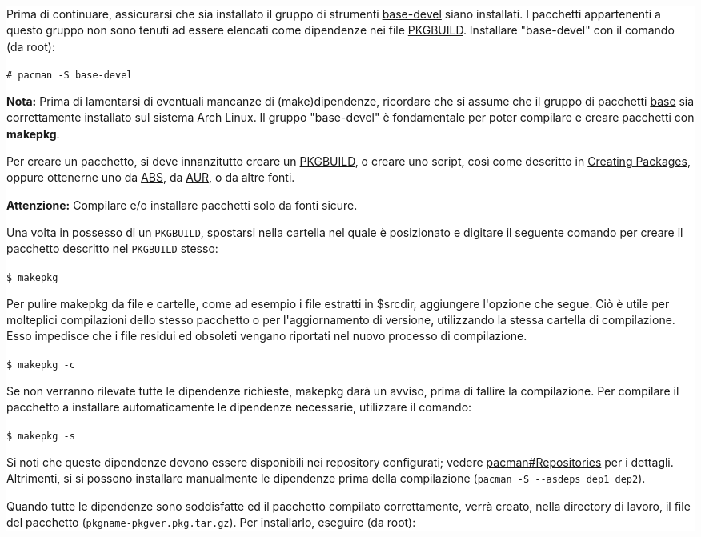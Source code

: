 Prima di continuare, assicurarsi che sia installato il gruppo di strumenti [base-devel](https://www.archlinux.org/groups/x86_64/base-devel/) siano installati. I pacchetti appartenenti a questo gruppo non sono tenuti ad essere elencati come dipendenze nei file [PKGBUILD](/index.php/PKGBUILD_(Italiano) "PKGBUILD (Italiano)"). Installare "base-devel" con il comando (da root):

```
# pacman -S base-devel

```

**Nota:** Prima di lamentarsi di eventuali mancanze di (make)dipendenze, ricordare che si assume che il gruppo di pacchetti [base](https://www.archlinux.org/groups/x86_64/base/) sia correttamente installato sul sistema Arch Linux. Il gruppo "base-devel" è fondamentale per poter compilare e creare pacchetti con **makepkg**.

Per creare un pacchetto, si deve innanzitutto creare un [PKGBUILD](/index.php/PKGBUILD_(Italiano) "PKGBUILD (Italiano)"), o creare uno script, così come descritto in [Creating Packages](/index.php/Creating_packages_(Italiano) "Creating packages (Italiano)"), oppure ottenerne uno da [ABS](/index.php/Arch_Build_System_(Italiano) "Arch Build System (Italiano)"), da [AUR](/index.php/Arch_User_Repository_(Italiano) "Arch User Repository (Italiano)"), o da altre fonti.

**Attenzione:** Compilare e/o installare pacchetti solo da fonti sicure.

Una volta in possesso di un `PKGBUILD`, spostarsi nella cartella nel quale è posizionato e digitare il seguente comando per creare il pacchetto descritto nel `PKGBUILD` stesso:

```
$ makepkg

```

Per pulire makepkg da file e cartelle, come ad esempio i file estratti in $srcdir, aggiungere l'opzione che segue. Ciò è utile per molteplici compilazioni dello stesso pacchetto o per l'aggiornamento di versione, utilizzando la stessa cartella di compilazione. Esso impedisce che i file residui ed obsoleti vengano riportati nel nuovo processo di compilazione.

```
$ makepkg -c

```

Se non verranno rilevate tutte le dipendenze richieste, makepkg darà un avviso, prima di fallire la compilazione. Per compilare il pacchetto a installare automaticamente le dipendenze necessarie, utilizzare il comando:

```
$ makepkg -s

```

Si noti che queste dipendenze devono essere disponibili nei repository configurati; vedere [pacman#Repositories](/index.php/Pacman_(Italiano)#Repository "Pacman (Italiano)") per i dettagli. Altrimenti, si si possono installare manualmente le dipendenze prima della compilazione (`pacman -S --asdeps dep1 dep2`).

Quando tutte le dipendenze sono soddisfatte ed il pacchetto compilato correttamente, verrà creato, nella directory di lavoro, il file del pacchetto (`pkgname-pkgver.pkg.tar.gz`). Per installarlo, eseguire (da root):
